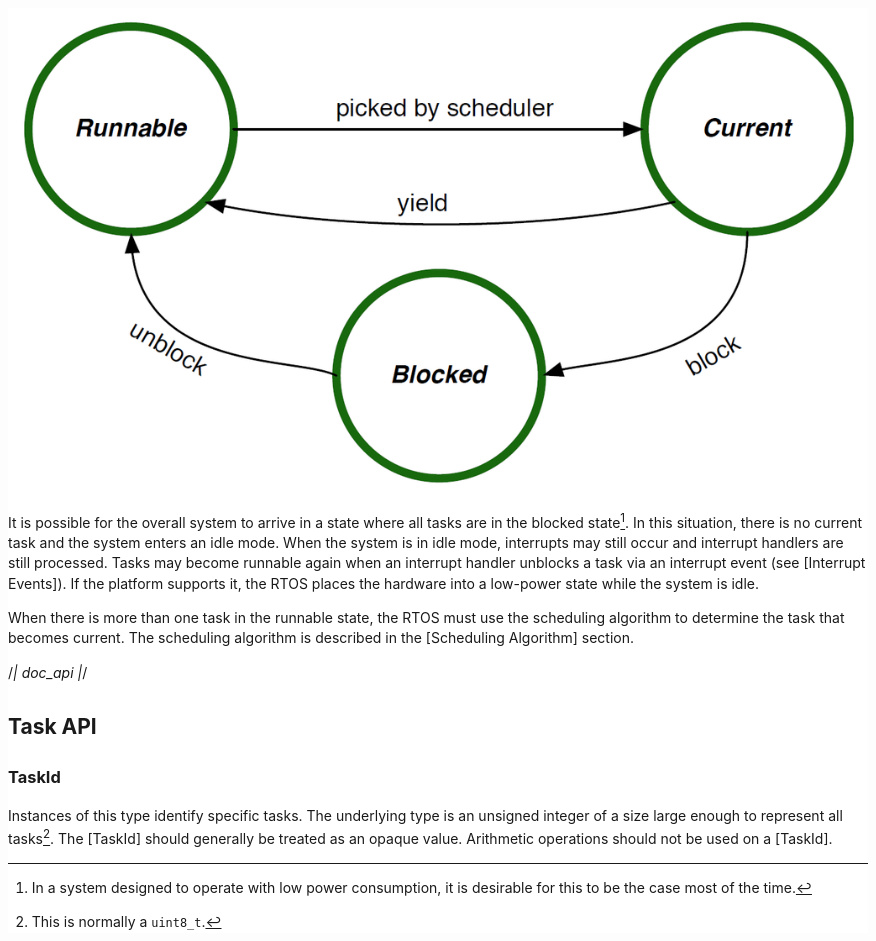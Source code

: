 <img src="docs/task_states.png" width="100%" />

It is possible for the overall system to arrive in a state where all tasks are in the blocked state[^blocked_state].
In this situation, there is no current task and the system enters an idle mode.
When the system is in idle mode, interrupts may still occur and interrupt handlers are still processed.
Tasks may become runnable again when an interrupt handler unblocks a task via an interrupt event (see [Interrupt Events]).
If the platform supports it, the RTOS places the hardware into a low-power state while the system is idle.

[^blocked_state]: In a system designed to operate with low power consumption, it is desirable for this to be the case most of the time.

When there is more than one task in the runnable state, the RTOS must use the scheduling algorithm to determine the task that becomes current.
The scheduling algorithm is described in the [Scheduling Algorithm] section.

/*| doc_api |*/
## Task API

### <span class="api">TaskId</span>

Instances of this type identify specific tasks.
The underlying type is an unsigned integer of a size large enough to represent all tasks[^task_id_type].
The [<span class="api">TaskId</span>] should generally be treated as an opaque value.
Arithmetic operations should not be used on a [<span class="api">TaskId</span>].


[^task_names]: There are some additional restrictions on valid names.
[^task_id_type]: This is normally a `uint8_t`.
